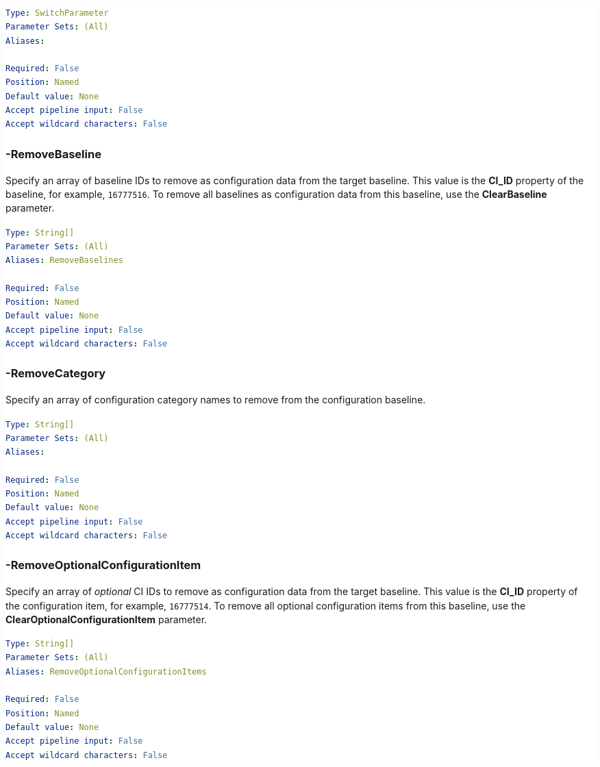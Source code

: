 ```yaml
Type: SwitchParameter
Parameter Sets: (All)
Aliases:

Required: False
Position: Named
Default value: None
Accept pipeline input: False
Accept wildcard characters: False
```

### -RemoveBaseline

Specify an array of baseline IDs to remove as configuration data from the target baseline. This value is the **CI_ID** property of the baseline, for example, `16777516`. To remove all baselines as configuration data from this baseline, use the **ClearBaseline** parameter.

```yaml
Type: String[]
Parameter Sets: (All)
Aliases: RemoveBaselines

Required: False
Position: Named
Default value: None
Accept pipeline input: False
Accept wildcard characters: False
```

### -RemoveCategory

Specify an array of configuration category names to remove from the configuration baseline.

```yaml
Type: String[]
Parameter Sets: (All)
Aliases:

Required: False
Position: Named
Default value: None
Accept pipeline input: False
Accept wildcard characters: False
```

### -RemoveOptionalConfigurationItem

Specify an array of _optional_ CI IDs to remove as configuration data from the target baseline. This value is the **CI_ID** property of the configuration item, for example, `16777514`. To remove all optional configuration items from this baseline, use the **ClearOptionalConfigurationItem** parameter.

```yaml
Type: String[]
Parameter Sets: (All)
Aliases: RemoveOptionalConfigurationItems

Required: False
Position: Named
Default value: None
Accept pipeline input: False
Accept wildcard characters: False
```
